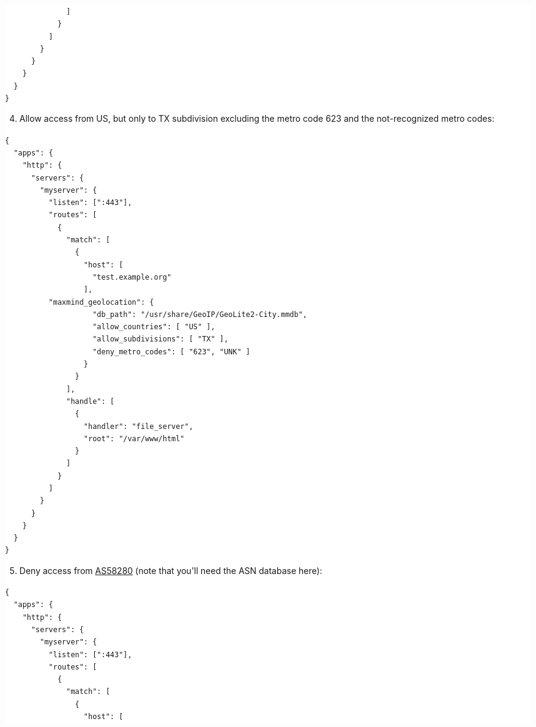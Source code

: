```jsonc
              ]
            }
          ]
        }
      }
    }
  }
}

```

4. Allow access from US, but only to TX subdivision excluding the metro code 623 and the not-recognized metro codes:
```jsonc
{
  "apps": {
    "http": {
      "servers": {
        "myserver": {
          "listen": [":443"],
          "routes": [
            {
              "match": [
                {
                  "host": [
                    "test.example.org"
                  ],
		  "maxmind_geolocation": {
                    "db_path": "/usr/share/GeoIP/GeoLite2-City.mmdb",
                    "allow_countries": [ "US" ],
                    "allow_subdivisions": [ "TX" ],
                    "deny_metro_codes": [ "623", "UNK" ]
                  }
                }
              ],
              "handle": [
                {
                  "handler": "file_server",
                  "root": "/var/www/html"
                }
              ]
            }
          ]
        }
      }
    }
  }
}

```

5. Deny access from [AS58280](https://as58280.net/) (note that you'll need the ASN database here):
```jsonc
{
  "apps": {
    "http": {
      "servers": {
        "myserver": {
          "listen": [":443"],
          "routes": [
            {
              "match": [
                {
                  "host": [
```